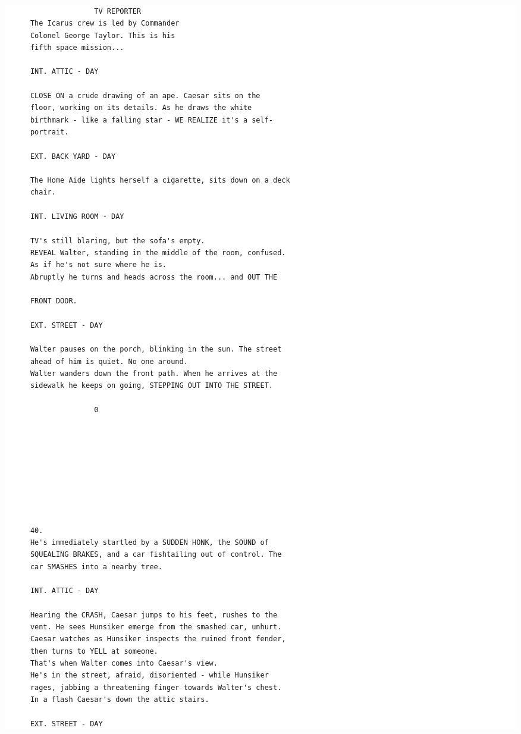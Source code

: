                          TV REPORTER
          The Icarus crew is led by Commander
          Colonel George Taylor. This is his
          fifth space mission...

          INT. ATTIC - DAY

          CLOSE ON a crude drawing of an ape. Caesar sits on the
          floor, working on its details. As he draws the white
          birthmark - like a falling star - WE REALIZE it's a self-
          portrait.

          EXT. BACK YARD - DAY

          The Home Aide lights herself a cigarette, sits down on a deck
          chair.

          INT. LIVING ROOM - DAY

          TV's still blaring, but the sofa's empty.
          REVEAL Walter, standing in the middle of the room, confused.
          As if he's not sure where he is.
          Abruptly he turns and heads across the room... and OUT THE

          FRONT DOOR.

          EXT. STREET - DAY

          Walter pauses on the porch, blinking in the sun. The street
          ahead of him is quiet. No one around.
          Walter wanders down the front path. When he arrives at the
          sidewalk he keeps on going, STEPPING OUT INTO THE STREET.

                         0

                         

                         

                         

                         

          40.
          He's immediately startled by a SUDDEN HONK, the SOUND of
          SQUEALING BRAKES, and a car fishtailing out of control. The
          car SMASHES into a nearby tree.

          INT. ATTIC - DAY

          Hearing the CRASH, Caesar jumps to his feet, rushes to the
          vent. He sees Hunsiker emerge from the smashed car, unhurt.
          Caesar watches as Hunsiker inspects the ruined front fender,
          then turns to YELL at someone.
          That's when Walter comes into Caesar's view.
          He's in the street, afraid, disoriented - while Hunsiker
          rages, jabbing a threatening finger towards Walter's chest.
          In a flash Caesar's down the attic stairs.

          EXT. STREET - DAY
